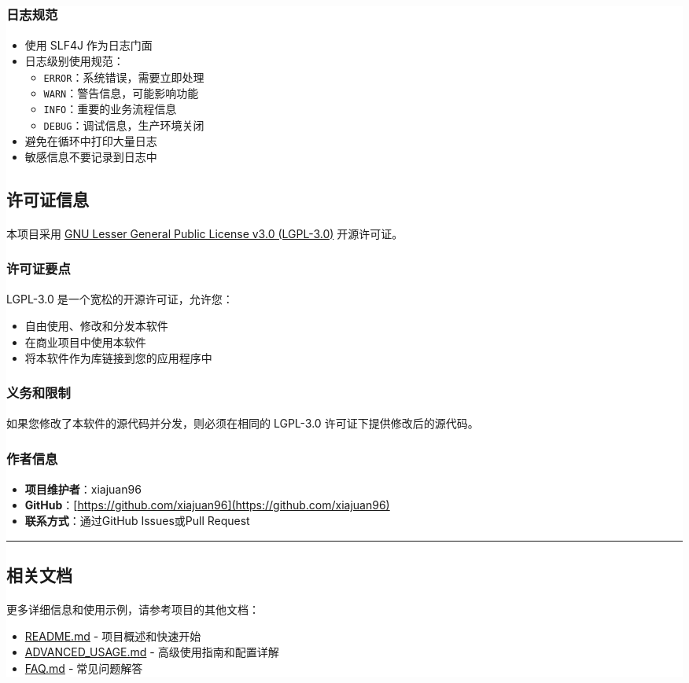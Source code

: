 ### 日志规范

- 使用 SLF4J 作为日志门面
- 日志级别使用规范：
  - `ERROR`：系统错误，需要立即处理
  - `WARN`：警告信息，可能影响功能
  - `INFO`：重要的业务流程信息
  - `DEBUG`：调试信息，生产环境关闭
- 避免在循环中打印大量日志
- 敏感信息不要记录到日志中

## 许可证信息

本项目采用 [GNU Lesser General Public License v3.0 (LGPL-3.0)](https://www.gnu.org/licenses/lgpl-3.0.html) 开源许可证。

### 许可证要点

LGPL-3.0 是一个宽松的开源许可证，允许您：
- 自由使用、修改和分发本软件
- 在商业项目中使用本软件
- 将本软件作为库链接到您的应用程序中

### 义务和限制

如果您修改了本软件的源代码并分发，则必须在相同的 LGPL-3.0 许可证下提供修改后的源代码。

### 作者信息

- **项目维护者**：xiajuan96
- **GitHub**：[https://github.com/xiajuan96](https://github.com/xiajuan96)
- **联系方式**：通过GitHub Issues或Pull Request

---

## 相关文档

更多详细信息和使用示例，请参考项目的其他文档：
- [README.md](README.md) - 项目概述和快速开始
- [ADVANCED_USAGE.md](ADVANCED_USAGE.md) - 高级使用指南和配置详解
- [FAQ.md](FAQ.md) - 常见问题解答